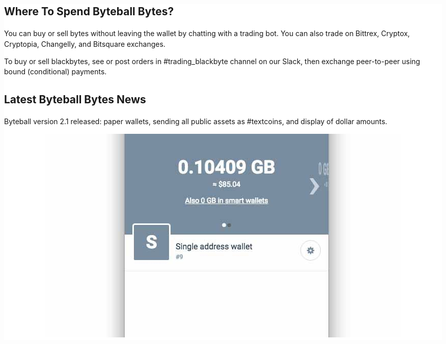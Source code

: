 <h2 id="spend">Where To Spend Byteball Bytes?</h2>

<p>You can buy or sell bytes without leaving the wallet by chatting with a trading bot. You can also trade on Bittrex, Cryptox, Cryptopia, Changelly, and Bitsquare exchanges.</p>

<p>To buy or sell blackbytes, see or post orders in #trading_blackbyte	channel on our Slack, then exchange peer-to-peer using bound (conditional) payments.</p>

<h2 id="latest">Latest Byteball Bytes News</h2>

<p>Byteball version 2.1 released: paper wallets, sending all public assets as #textcoins, and display of dollar amounts.</p>

<center><img src="/images/byteball-112.jpg" alt="byteball bytes"></center>
